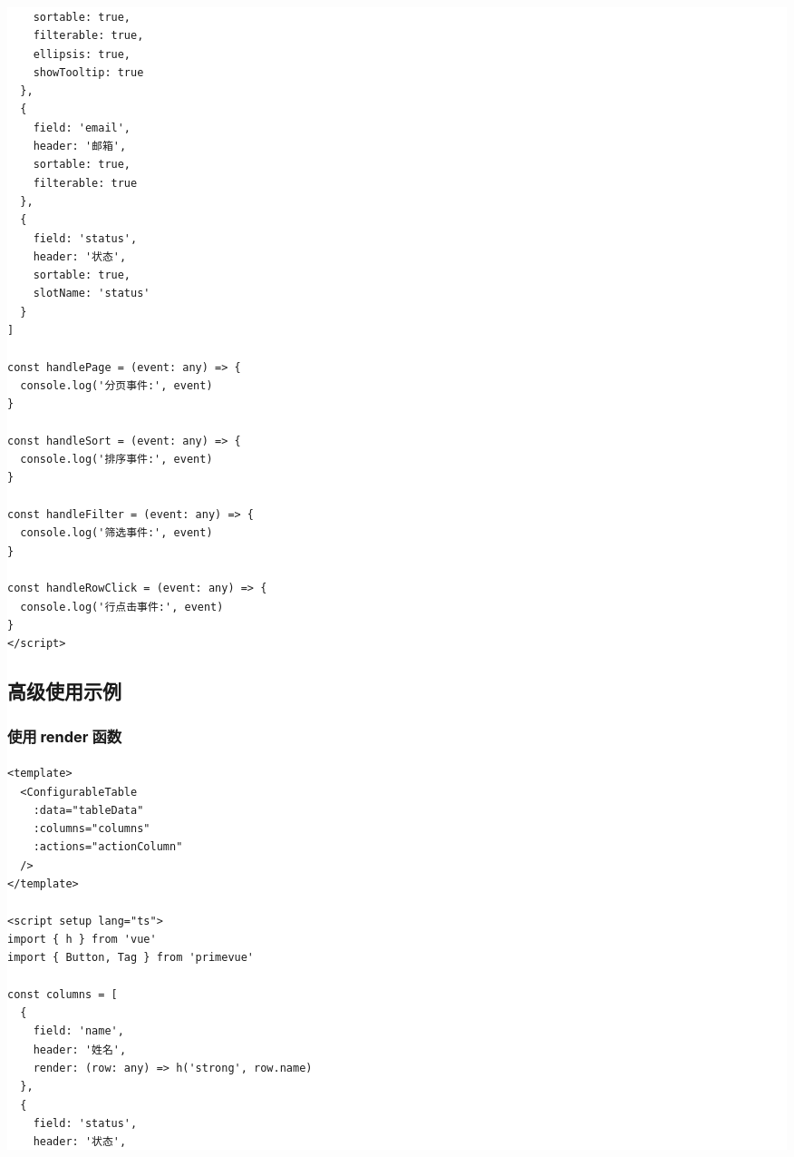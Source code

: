 ```vue
    sortable: true,
    filterable: true,
    ellipsis: true,
    showTooltip: true
  },
  {
    field: 'email',
    header: '邮箱',
    sortable: true,
    filterable: true
  },
  {
    field: 'status',
    header: '状态',
    sortable: true,
    slotName: 'status'
  }
]

const handlePage = (event: any) => {
  console.log('分页事件:', event)
}

const handleSort = (event: any) => {
  console.log('排序事件:', event)
}

const handleFilter = (event: any) => {
  console.log('筛选事件:', event)
}

const handleRowClick = (event: any) => {
  console.log('行点击事件:', event)
}
</script>
```

## 高级使用示例

### 使用 render 函数

```vue
<template>
  <ConfigurableTable
    :data="tableData"
    :columns="columns"
    :actions="actionColumn"
  />
</template>

<script setup lang="ts">
import { h } from 'vue'
import { Button, Tag } from 'primevue'

const columns = [
  {
    field: 'name',
    header: '姓名',
    render: (row: any) => h('strong', row.name)
  },
  {
    field: 'status',
    header: '状态',
```